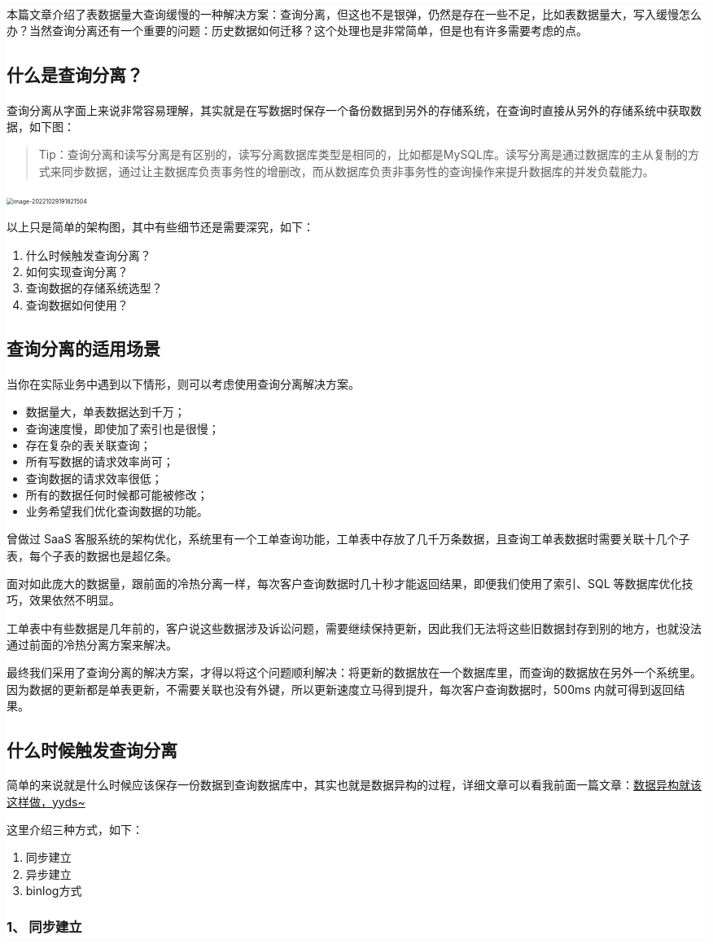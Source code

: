 本篇文章介绍了表数据量大查询缓慢的一种解决方案：查询分离，但这也不是银弹，仍然是存在一些不足，比如表数据量大，写入缓慢怎么办？当然查询分离还有一个重要的问题：历史数据如何迁移？这个处理也是非常简单，但是也有许多需要考虑的点。

## 什么是查询分离？

查询分离从字面上来说非常容易理解，其实就是在写数据时保存一个备份数据到另外的存储系统，在查询时直接从另外的存储系统中获取数据，如下图：

> Tip：查询分离和读写分离是有区别的，读写分离数据库类型是相同的，比如都是MySQL库。读写分离是通过数据库的主从复制的方式来同步数据，通过让主数据库负责事务性的增删改，而从数据库负责非事务性的查询操作来提升数据库的并发负载能力。

<img src="https://edu-8673.oss-cn-beijing.aliyuncs.com/img2022.12.30/202210291918603.png" alt="image-20221029191821504" style="zoom: 50%;" />

以上只是简单的架构图，其中有些细节还是需要深究，如下：

1. 什么时候触发查询分离？
2. 如何实现查询分离？
3. 查询数据的存储系统选型？
4. 查询数据如何使用？

## 查询分离的适用场景

当你在实际业务中遇到以下情形，则可以考虑使用查询分离解决方案。

- 数据量大，单表数据达到千万；
- 查询速度慢，即使加了索引也是很慢；
- 存在复杂的表关联查询；
- 所有写数据的请求效率尚可；
- 查询数据的请求效率很低；
- 所有的数据任何时候都可能被修改；
- 业务希望我们优化查询数据的功能。

曾做过 SaaS 客服系统的架构优化，系统里有一个工单查询功能，工单表中存放了几千万条数据，且查询工单表数据时需要关联十几个子表，每个子表的数据也是超亿条。

面对如此庞大的数据量，跟前面的冷热分离一样，每次客户查询数据时几十秒才能返回结果，即便我们使用了索引、SQL 等数据库优化技巧，效果依然不明显。

工单表中有些数据是几年前的，客户说这些数据涉及诉讼问题，需要继续保持更新，因此我们无法将这些旧数据封存到别的地方，也就没法通过前面的冷热分离方案来解决。

最终我们采用了查询分离的解决方案，才得以将这个问题顺利解决：将更新的数据放在一个数据库里，而查询的数据放在另外一个系统里。因为数据的更新都是单表更新，不需要关联也没有外键，所以更新速度立马得到提升，每次客户查询数据时，500ms 内就可得到返回结果。

## 什么时候触发查询分离

简单的来说就是什么时候应该保存一份数据到查询数据库中，其实也就是数据异构的过程，详细文章可以看我前面一篇文章：[数据异构就该这样做，yyds~](https://mp.weixin.qq.com/s?__biz=MzU3MDAzNDg1MA==&mid=2247518212&idx=1&sn=5311d102f977427ca4919dedbb37f94b&chksm=fcf757c9cb80dedf0ce7c0ccdc7d177c22614e0d27a85ee1bd782523552e15b1dfc846934fd8&token=238513143&lang=zh_CN&scene=21#wechat_redirect)

这里介绍三种方式，如下：

1. 同步建立
2. 异步建立
3. binlog方式

### 1、 同步建立
